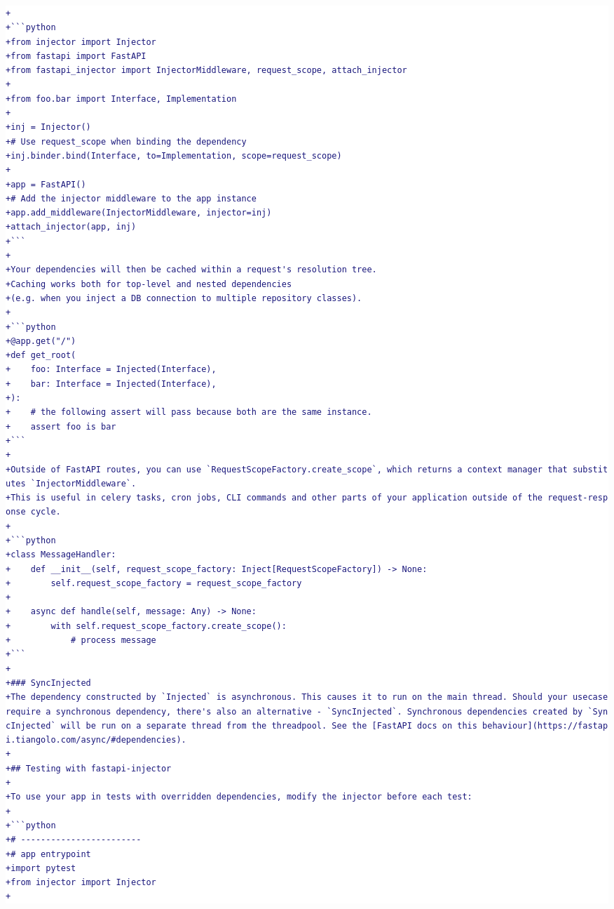 ```diff
+
+```python
+from injector import Injector
+from fastapi import FastAPI
+from fastapi_injector import InjectorMiddleware, request_scope, attach_injector
+
+from foo.bar import Interface, Implementation
+
+inj = Injector()
+# Use request_scope when binding the dependency
+inj.binder.bind(Interface, to=Implementation, scope=request_scope)
+
+app = FastAPI()
+# Add the injector middleware to the app instance
+app.add_middleware(InjectorMiddleware, injector=inj)
+attach_injector(app, inj)
+```
+
+Your dependencies will then be cached within a request's resolution tree.
+Caching works both for top-level and nested dependencies
+(e.g. when you inject a DB connection to multiple repository classes).
+
+```python
+@app.get("/")
+def get_root(
+    foo: Interface = Injected(Interface),
+    bar: Interface = Injected(Interface),
+):
+    # the following assert will pass because both are the same instance.
+    assert foo is bar
+```
+
+Outside of FastAPI routes, you can use `RequestScopeFactory.create_scope`, which returns a context manager that substitutes `InjectorMiddleware`.
+This is useful in celery tasks, cron jobs, CLI commands and other parts of your application outside of the request-response cycle.
+
+```python
+class MessageHandler:
+    def __init__(self, request_scope_factory: Inject[RequestScopeFactory]) -> None:
+        self.request_scope_factory = request_scope_factory
+
+    async def handle(self, message: Any) -> None:
+        with self.request_scope_factory.create_scope():
+            # process message
+```
+
+### SyncInjected
+The dependency constructed by `Injected` is asynchronous. This causes it to run on the main thread. Should your usecase require a synchronous dependency, there's also an alternative - `SyncInjected`. Synchronous dependencies created by `SyncInjected` will be run on a separate thread from the threadpool. See the [FastAPI docs on this behaviour](https://fastapi.tiangolo.com/async/#dependencies).
+
+## Testing with fastapi-injector
+
+To use your app in tests with overridden dependencies, modify the injector before each test:
+
+```python
+# ------------------------
+# app entrypoint
+import pytest
+from injector import Injector
+
```